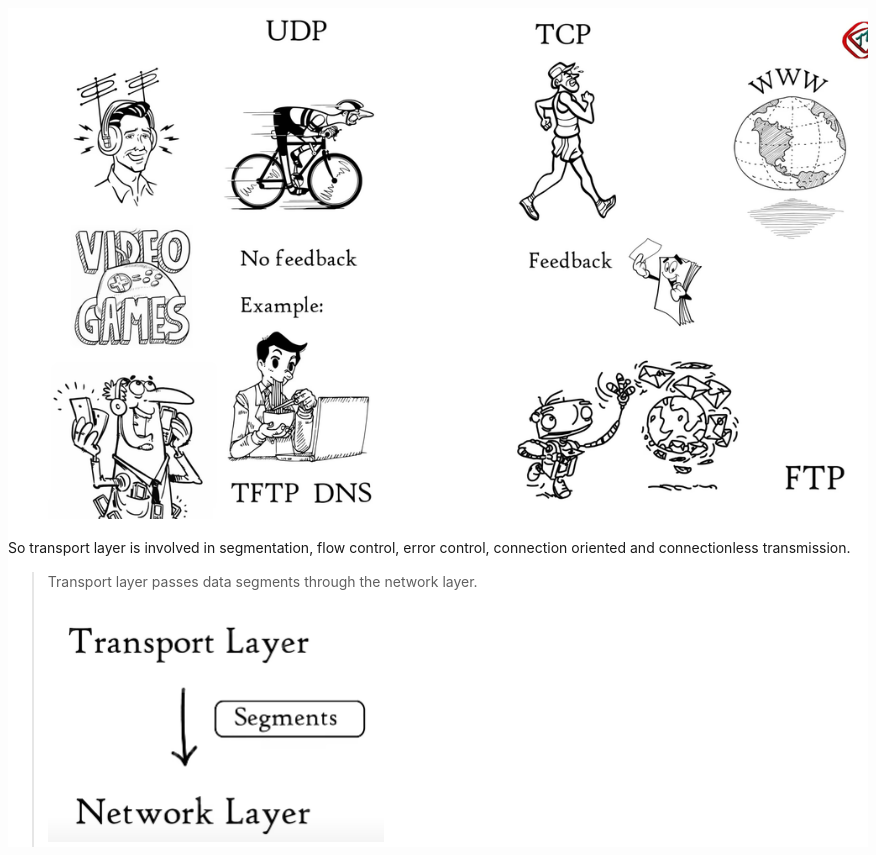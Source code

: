   ![image-20241023170420484](./Images/image-20241023170420484.png)

So transport layer is involved in segmentation, flow control, error control, connection oriented and connectionless transmission.

> Transport layer passes data segments through the network layer.
>
> <img src="./Images/image-20241023170724383.png" alt="image-20241023170724383" style="zoom:50%;" />
